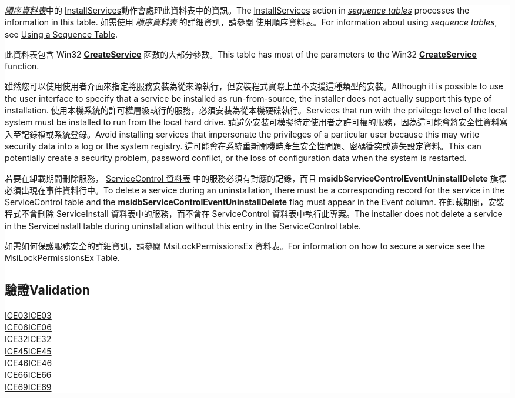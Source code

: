 <span data-ttu-id="721d0-274">[*順序資料表*](s-gly.md)中的 [InstallServices](installservices-action.md)動作會處理此資料表中的資訊。</span><span class="sxs-lookup"><span data-stu-id="721d0-274">The [InstallServices](installservices-action.md) action in [*sequence tables*](s-gly.md) processes the information in this table.</span></span> <span data-ttu-id="721d0-275">如需使用 *順序資料表* 的詳細資訊，請參閱 [使用順序資料表](using-a-sequence-table.md)。</span><span class="sxs-lookup"><span data-stu-id="721d0-275">For information about using *sequence tables*, see [Using a Sequence Table](using-a-sequence-table.md).</span></span>

<span data-ttu-id="721d0-276">此資料表包含 Win32 [**CreateService**](/windows/win32/api/winsvc/nf-winsvc-createservicea) 函數的大部分參數。</span><span class="sxs-lookup"><span data-stu-id="721d0-276">This table has most of the parameters to the Win32 [**CreateService**](/windows/win32/api/winsvc/nf-winsvc-createservicea) function.</span></span>

<span data-ttu-id="721d0-277">雖然您可以使用使用者介面來指定將服務安裝為從來源執行，但安裝程式實際上並不支援這種類型的安裝。</span><span class="sxs-lookup"><span data-stu-id="721d0-277">Although it is possible to use the user interface to specify that a service be installed as run-from-source, the installer does not actually support this type of installation.</span></span> <span data-ttu-id="721d0-278">使用本機系統的許可權層級執行的服務，必須安裝為從本機硬碟執行。</span><span class="sxs-lookup"><span data-stu-id="721d0-278">Services that run with the privilege level of the local system must be installed to run from the local hard drive.</span></span> <span data-ttu-id="721d0-279">請避免安裝可模擬特定使用者之許可權的服務，因為這可能會將安全性資料寫入至記錄檔或系統登錄。</span><span class="sxs-lookup"><span data-stu-id="721d0-279">Avoid installing services that impersonate the privileges of a particular user because this may write security data into a log or the system registry.</span></span> <span data-ttu-id="721d0-280">這可能會在系統重新開機時產生安全性問題、密碼衝突或遺失設定資料。</span><span class="sxs-lookup"><span data-stu-id="721d0-280">This can potentially create a security problem, password conflict, or the loss of configuration data when the system is restarted.</span></span>

<span data-ttu-id="721d0-281">若要在卸載期間刪除服務， [ServiceControl 資料表](servicecontrol-table.md) 中的服務必須有對應的記錄，而且 **msidbServiceControlEventUninstallDelete** 旗標必須出現在事件資料行中。</span><span class="sxs-lookup"><span data-stu-id="721d0-281">To delete a service during an uninstallation, there must be a corresponding record for the service in the [ServiceControl table](servicecontrol-table.md) and the **msidbServiceControlEventUninstallDelete** flag must appear in the Event column.</span></span> <span data-ttu-id="721d0-282">在卸載期間，安裝程式不會刪除 ServiceInstall 資料表中的服務，而不會在 ServiceControl 資料表中執行此專案。</span><span class="sxs-lookup"><span data-stu-id="721d0-282">The installer does not delete a service in the ServiceInstall table during uninstallation without this entry in the ServiceControl table.</span></span>

<span data-ttu-id="721d0-283">如需如何保護服務安全的詳細資訊，請參閱 [MsiLockPermissionsEx 資料表](msilockpermissionsex-table.md)。</span><span class="sxs-lookup"><span data-stu-id="721d0-283">For information on how to secure a service see the [MsiLockPermissionsEx Table](msilockpermissionsex-table.md).</span></span>

## <a name="validation"></a><span data-ttu-id="721d0-284">驗證</span><span class="sxs-lookup"><span data-stu-id="721d0-284">Validation</span></span>

<dl>

[<span data-ttu-id="721d0-285">ICE03</span><span class="sxs-lookup"><span data-stu-id="721d0-285">ICE03</span></span>](ice03.md)  
[<span data-ttu-id="721d0-286">ICE06</span><span class="sxs-lookup"><span data-stu-id="721d0-286">ICE06</span></span>](ice06.md)  
[<span data-ttu-id="721d0-287">ICE32</span><span class="sxs-lookup"><span data-stu-id="721d0-287">ICE32</span></span>](ice32.md)  
[<span data-ttu-id="721d0-288">ICE45</span><span class="sxs-lookup"><span data-stu-id="721d0-288">ICE45</span></span>](ice45.md)  
[<span data-ttu-id="721d0-289">ICE46</span><span class="sxs-lookup"><span data-stu-id="721d0-289">ICE46</span></span>](ice46.md)  
[<span data-ttu-id="721d0-290">ICE66</span><span class="sxs-lookup"><span data-stu-id="721d0-290">ICE66</span></span>](ice66.md)  
[<span data-ttu-id="721d0-291">ICE69</span><span class="sxs-lookup"><span data-stu-id="721d0-291">ICE69</span></span>](ice69.md)  
</dl>

 

 
